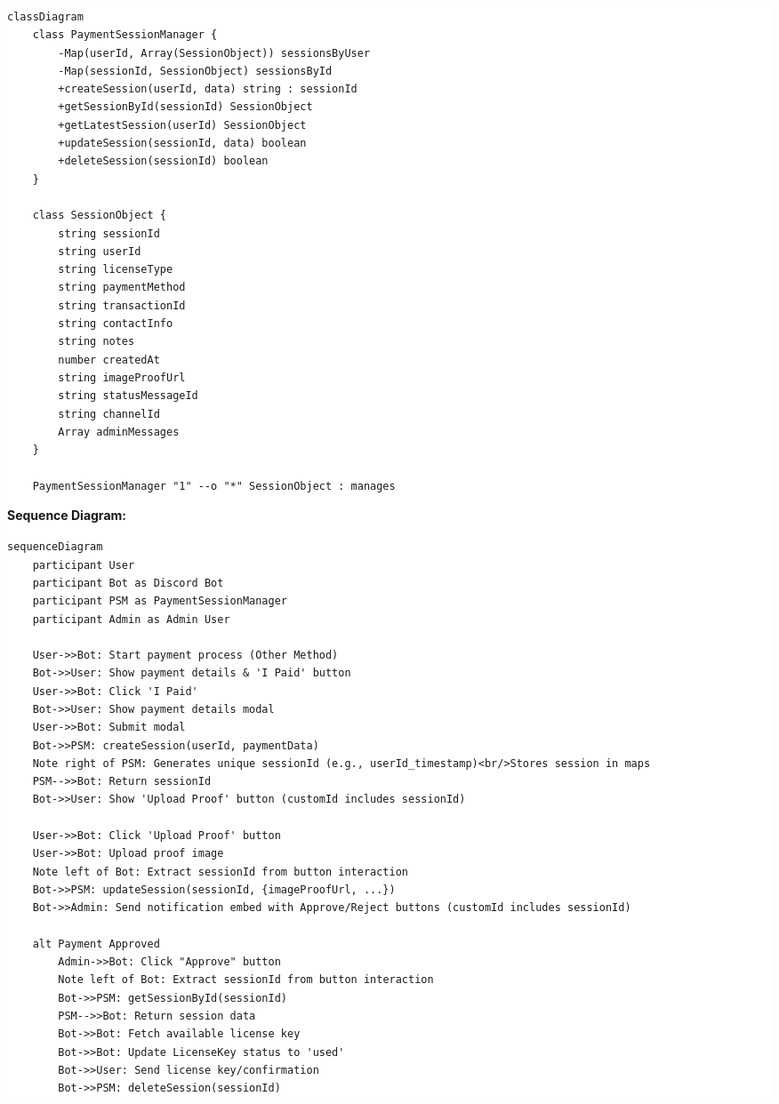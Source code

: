 ```mermaid
classDiagram
    class PaymentSessionManager {
        -Map(userId, Array(SessionObject)) sessionsByUser
        -Map(sessionId, SessionObject) sessionsById
        +createSession(userId, data) string : sessionId
        +getSessionById(sessionId) SessionObject
        +getLatestSession(userId) SessionObject
        +updateSession(sessionId, data) boolean
        +deleteSession(sessionId) boolean
    }

    class SessionObject {
        string sessionId
        string userId
        string licenseType
        string paymentMethod
        string transactionId
        string contactInfo
        string notes
        number createdAt
        string imageProofUrl
        string statusMessageId
        string channelId
        Array adminMessages
    }

    PaymentSessionManager "1" --o "*" SessionObject : manages
```

**Sequence Diagram:**

```mermaid
sequenceDiagram
    participant User
    participant Bot as Discord Bot
    participant PSM as PaymentSessionManager
    participant Admin as Admin User

    User->>Bot: Start payment process (Other Method)
    Bot->>User: Show payment details & 'I Paid' button
    User->>Bot: Click 'I Paid'
    Bot->>User: Show payment details modal
    User->>Bot: Submit modal
    Bot->>PSM: createSession(userId, paymentData)
    Note right of PSM: Generates unique sessionId (e.g., userId_timestamp)<br/>Stores session in maps
    PSM-->>Bot: Return sessionId
    Bot->>User: Show 'Upload Proof' button (customId includes sessionId)

    User->>Bot: Click 'Upload Proof' button
    User->>Bot: Upload proof image
    Note left of Bot: Extract sessionId from button interaction
    Bot->>PSM: updateSession(sessionId, {imageProofUrl, ...})
    Bot->>Admin: Send notification embed with Approve/Reject buttons (customId includes sessionId)

    alt Payment Approved
        Admin->>Bot: Click "Approve" button
        Note left of Bot: Extract sessionId from button interaction
        Bot->>PSM: getSessionById(sessionId)
        PSM-->>Bot: Return session data
        Bot->>Bot: Fetch available license key
        Bot->>Bot: Update LicenseKey status to 'used'
        Bot->>User: Send license key/confirmation
        Bot->>PSM: deleteSession(sessionId)
```